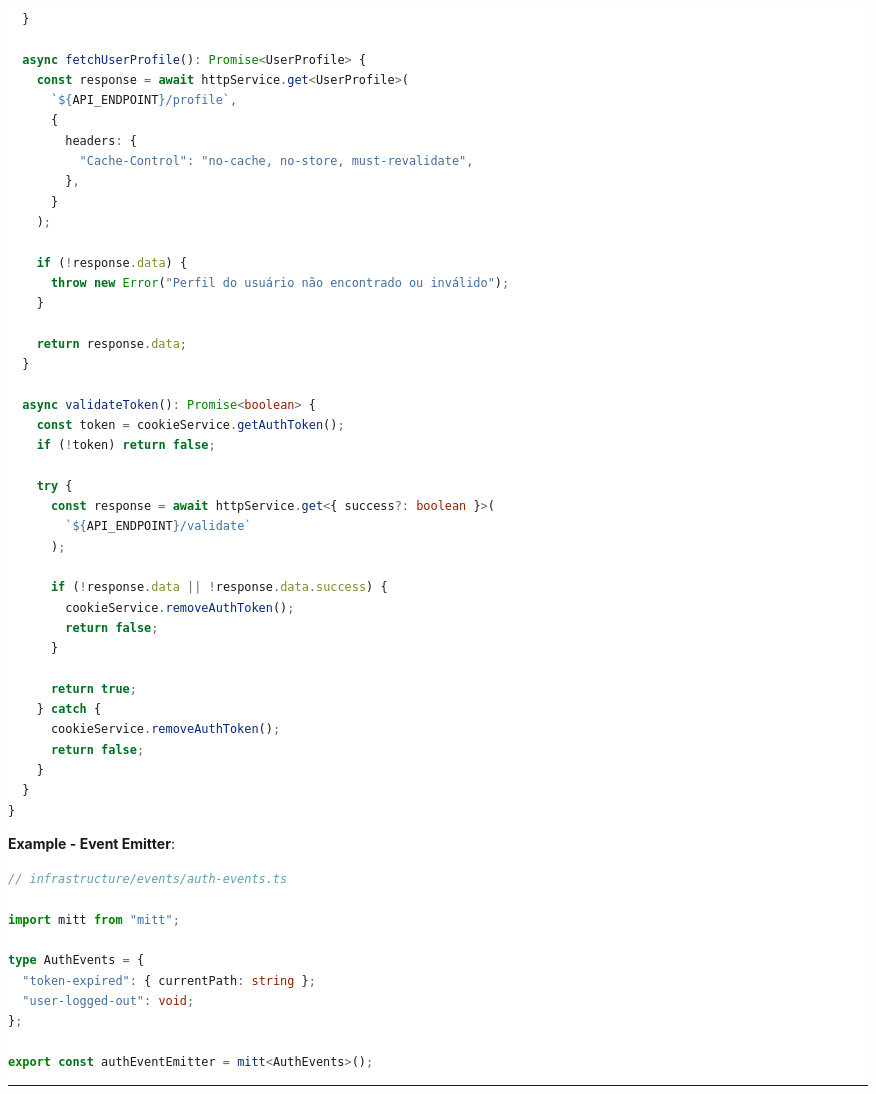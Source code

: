 ```typescript
  }

  async fetchUserProfile(): Promise<UserProfile> {
    const response = await httpService.get<UserProfile>(
      `${API_ENDPOINT}/profile`,
      {
        headers: {
          "Cache-Control": "no-cache, no-store, must-revalidate",
        },
      }
    );

    if (!response.data) {
      throw new Error("Perfil do usuário não encontrado ou inválido");
    }

    return response.data;
  }

  async validateToken(): Promise<boolean> {
    const token = cookieService.getAuthToken();
    if (!token) return false;

    try {
      const response = await httpService.get<{ success?: boolean }>(
        `${API_ENDPOINT}/validate`
      );

      if (!response.data || !response.data.success) {
        cookieService.removeAuthToken();
        return false;
      }

      return true;
    } catch {
      cookieService.removeAuthToken();
      return false;
    }
  }
}
```

**Example - Event Emitter**:

```typescript
// infrastructure/events/auth-events.ts

import mitt from "mitt";

type AuthEvents = {
  "token-expired": { currentPath: string };
  "user-logged-out": void;
};

export const authEventEmitter = mitt<AuthEvents>();
```

---